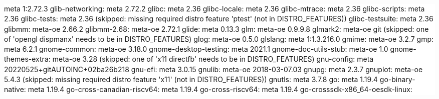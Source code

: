   meta                 1:2.72.3
glib-networking:
  meta                 2.72.2
glibc:
  meta                 2.36
glibc-locale:
  meta                 2.36
glibc-mtrace:
  meta                 2.36
glibc-scripts:
  meta                 2.36
glibc-tests:
  meta                 2.36 (skipped: missing required distro feature 'ptest' (not in DISTRO_FEATURES))
glibc-testsuite:
  meta                 2.36
glibmm:
  meta-oe              2.66.2
glibmm-2.68:
  meta-oe              2.72.1
glide:
  meta                 0.13.3
glm:
  meta-oe              0.9.9.8
glmark2:
  meta-oe              git (skipped: one of 'opengl dispmanx' needs to be in DISTRO_FEATURES)
glog:
  meta-oe              0.5.0
glslang:
  meta                 1:1.3.216.0
gmime:
  meta-oe              3.2.7
gmp:
  meta                 6.2.1
gnome-common:
  meta-oe              3.18.0
gnome-desktop-testing:
  meta                 2021.1
gnome-doc-utils-stub:
  meta-oe              1.0
gnome-themes-extra:
  meta-oe              3.28 (skipped: one of 'x11 directfb' needs to be in DISTRO_FEATURES)
gnu-config:
  meta                 20220525+gitAUTOINC+02ba26b218
gnu-efi:
  meta                 3.0.15
gnulib:
  meta-oe              2018-03-07.03
gnupg:
  meta                 2.3.7
gnuplot:
  meta-oe              5.4.3 (skipped: missing required distro feature 'x11' (not in DISTRO_FEATURES))
gnutls:
  meta                 3.7.8
go:
  meta                 1.19.4
go-binary-native:
  meta                 1.19.4
go-cross-canadian-riscv64:
  meta                 1.19.4
go-cross-riscv64:
  meta                 1.19.4
go-crosssdk-x86_64-oesdk-linux: